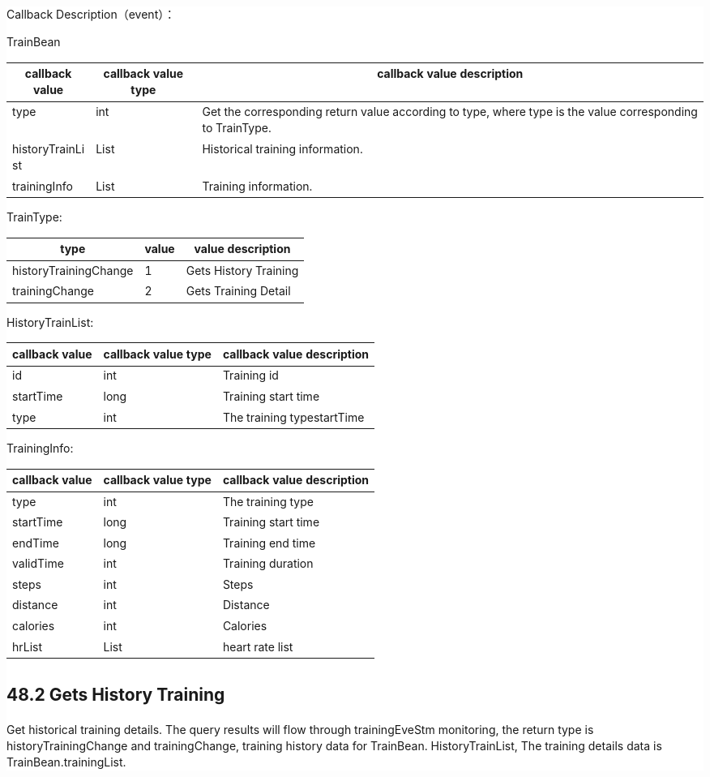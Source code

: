 Callback Description（event）：

TrainBean

| callback value   | callback value type    | callback value description                                   |
| ---------------- | ---------------------- | ------------------------------------------------------------ |
| type             | int                    | Get the corresponding return value according to type, where type is the value corresponding to TrainType. |
| historyTrainList | List<HistoryTrainList> | Historical training information.                             |
| trainingInfo     | List<TrainingInfo>     | Training information.                                        |

TrainType:

| type                  | value | value description     |
| --------------------- | ----- | --------------------- |
| historyTrainingChange | 1     | Gets History Training |
| trainingChange        | 2     | Gets Training Detail  |

HistoryTrainList:

| callback value | callback value type | callback value description |
| -------------- | ------------------- | -------------------------- |
| id             | int                 | Training id                |
| startTime      | long                | Training start time        |
| type           | int                 | The training typestartTime |

TrainingInfo:

| callback value | callback value type | callback value description |
| -------------- | ------------------- | -------------------------- |
| type           | int                 | The training type          |
| startTime      | long                | Training start time        |
| endTime        | long                | Training end time          |
| validTime      | int                 | Training duration          |
| steps          | int                 | Steps                      |
| distance       | int                 | Distance                   |
| calories       | int                 | Calories                   |
| hrList         | List<int>           | heart rate list            |

## 48.2 Gets History Training

Get historical training details. The query results will flow through trainingEveStm monitoring, the return type is historyTrainingChange and trainingChange, training history data for TrainBean. HistoryTrainList, The training details data is TrainBean.trainingList.
